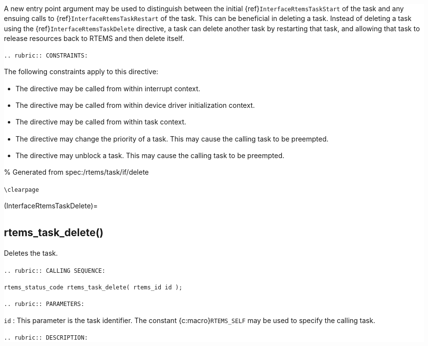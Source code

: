 A new entry point argument may be used to distinguish between the initial
{ref}`InterfaceRtemsTaskStart` of the task and any ensuing calls to
{ref}`InterfaceRtemsTaskRestart` of the task. This can be beneficial in
deleting a task. Instead of deleting a task using the
{ref}`InterfaceRtemsTaskDelete` directive, a task can delete another task by
restarting that task, and allowing that task to release resources back to RTEMS
and then delete itself.

```{eval-rst}
.. rubric:: CONSTRAINTS:
```

The following constraints apply to this directive:

- The directive may be called from within interrupt context.

- The directive may be called from within device driver initialization context.

- The directive may be called from within task context.

- The directive may change the priority of a task. This may cause the calling
  task to be preempted.

- The directive may unblock a task. This may cause the calling task to be
  preempted.

% Generated from spec:/rtems/task/if/delete

```{raw} latex
\clearpage
```

```{index} rtems_task_delete()
```

```{index} delete a task
```

(InterfaceRtemsTaskDelete)=

## rtems_task_delete()

Deletes the task.

```{eval-rst}
.. rubric:: CALLING SEQUENCE:
```

```{code-block} c
rtems_status_code rtems_task_delete( rtems_id id );
```

```{eval-rst}
.. rubric:: PARAMETERS:
```

`id`
: This parameter is the task identifier. The constant {c:macro}`RTEMS_SELF` may
  be used to specify the calling task.

```{eval-rst}
.. rubric:: DESCRIPTION:
```
